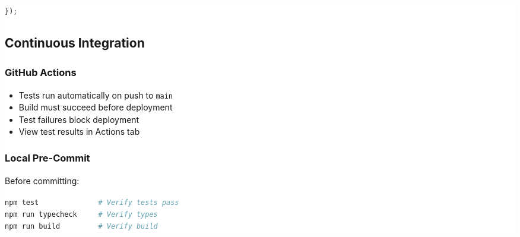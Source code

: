 ```typescript
});
```

## Continuous Integration

### GitHub Actions
- Tests run automatically on push to `main`
- Build must succeed before deployment
- Test failures block deployment
- View test results in Actions tab

### Local Pre-Commit
Before committing:
```bash
npm test              # Verify tests pass
npm run typecheck     # Verify types
npm run build         # Verify build
```
